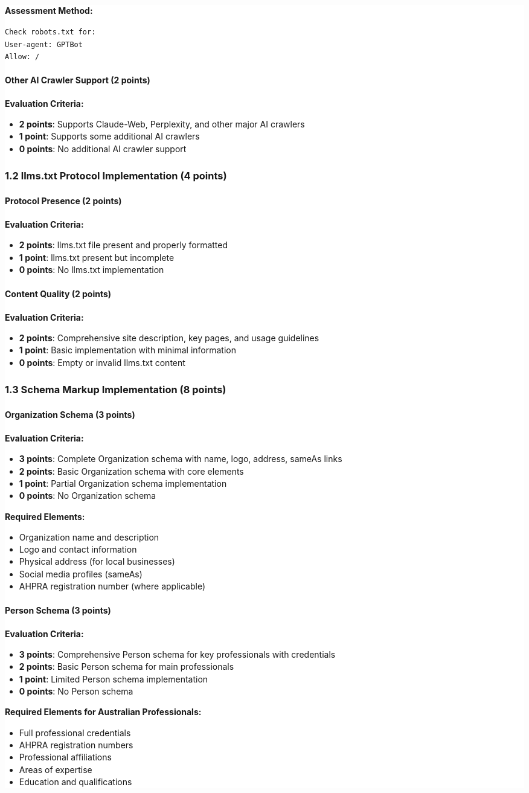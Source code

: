 **Assessment Method:**
```
Check robots.txt for:
User-agent: GPTBot
Allow: /
```

#### Other AI Crawler Support (2 points)
**Evaluation Criteria:**
- **2 points**: Supports Claude-Web, Perplexity, and other major AI crawlers
- **1 point**: Supports some additional AI crawlers
- **0 points**: No additional AI crawler support

### 1.2 llms.txt Protocol Implementation (4 points)

#### Protocol Presence (2 points)
**Evaluation Criteria:**
- **2 points**: llms.txt file present and properly formatted
- **1 point**: llms.txt present but incomplete
- **0 points**: No llms.txt implementation

#### Content Quality (2 points)
**Evaluation Criteria:**
- **2 points**: Comprehensive site description, key pages, and usage guidelines
- **1 point**: Basic implementation with minimal information
- **0 points**: Empty or invalid llms.txt content

### 1.3 Schema Markup Implementation (8 points)

#### Organization Schema (3 points)
**Evaluation Criteria:**
- **3 points**: Complete Organization schema with name, logo, address, sameAs links
- **2 points**: Basic Organization schema with core elements
- **1 point**: Partial Organization schema implementation
- **0 points**: No Organization schema

**Required Elements:**
- Organization name and description
- Logo and contact information
- Physical address (for local businesses)
- Social media profiles (sameAs)
- AHPRA registration number (where applicable)

#### Person Schema (3 points)
**Evaluation Criteria:**
- **3 points**: Comprehensive Person schema for key professionals with credentials
- **2 points**: Basic Person schema for main professionals
- **1 point**: Limited Person schema implementation
- **0 points**: No Person schema

**Required Elements for Australian Professionals:**
- Full professional credentials
- AHPRA registration numbers
- Professional affiliations
- Areas of expertise
- Education and qualifications

